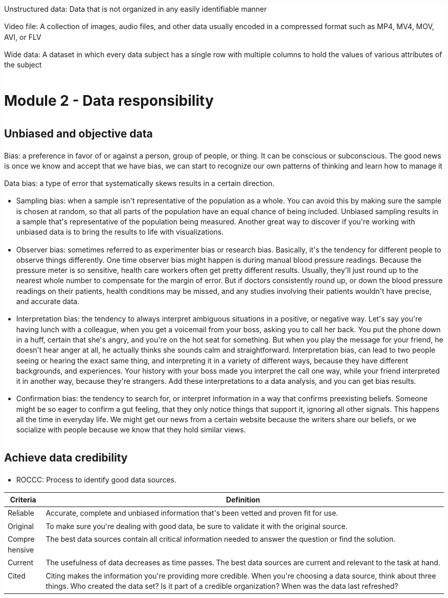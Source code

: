 Unstructured data: Data that is not organized in any easily identifiable manner

Video file: A collection of images, audio files, and other data usually encoded in a compressed format such as MP4, MV4, MOV, AVI, or FLV

Wide data: A dataset in which every data subject has a single row with multiple columns to hold the values of various attributes of the subject



# Module 2 - Data responsibility
## Unbiased and objective data
Bias: a preference in favor of or against a person, group of people, or thing. It can be conscious or subconscious. The good news is once we know and accept that we have bias, we can start to recognize our own patterns of thinking and learn how to manage it

Data bias: a type of error that systematically skews results in a certain direction.

- Sampling bias: when a sample isn't representative of the population as a whole. You can avoid this by making sure the sample is chosen at random, so that all parts of the population have an equal chance of being included. Unbiased sampling results in a sample that's representative of the population being measured. Another great way to discover if you're working with unbiased data is to bring the results to life with visualizations.

- Observer bias: sometimes referred to as experimenter bias or research bias. Basically, it's the tendency for different people to observe things differently. One time observer bias might happen is during manual blood pressure readings. Because the pressure meter is so sensitive, health care workers often get pretty different results. Usually, they'll just round up to the nearest whole number to compensate for the margin of error. But if doctors consistently round up, or down the blood pressure readings on their patients, health conditions may be missed, and any studies involving their patients wouldn't have precise, and accurate data.

- Interpretation bias: the tendency to always interpret ambiguous situations in a positive, or negative way. Let's say you're having lunch with a colleague, when you get a voicemail from your boss, asking you to call her back. You put the phone down in a huff, certain that she's angry, and you're on the hot seat for something. But when you play the message for your friend, he doesn't hear anger at all, he actually thinks she sounds calm and straightforward. Interpretation bias, can lead to two people seeing or hearing the exact same thing, and interpreting it in a variety of different ways, because they have different backgrounds, and experiences. Your history with your boss made you interpret the call one way, while your friend interpreted it in another way, because they're strangers. Add these interpretations to a data analysis, and you can get bias results.

- Confirmation bias: the tendency to search for, or interpret information in a way that confirms preexisting beliefs. Someone might be so eager to confirm a gut feeling, that they only notice things that support it, ignoring all other signals. This happens all the time in everyday life. We might get our news from a certain website because the writers share our beliefs, or we socialize with people because we know that they hold similar views.

## Achieve data credibility
- ROCCC: Process to identify good data sources.

| Criteria | Definition |
|----------|------------|
| Reliable | Accurate, complete and unbiased information that's been vetted and proven fit for use. |
| Original | To make sure you're dealing with good data, be sure to validate it with the original source. |
| Comprehensive | The best data sources contain all critical information needed to answer the question or find the solution. |
| Current | The usefulness of data decreases as time passes. The best data sources are current and relevant to the task at hand. |
| Cited | Citing makes the information you're providing more credible. When you're choosing a data source, think about three things. Who created the data set? Is it part of a credible organization? When was the data last refreshed?|
